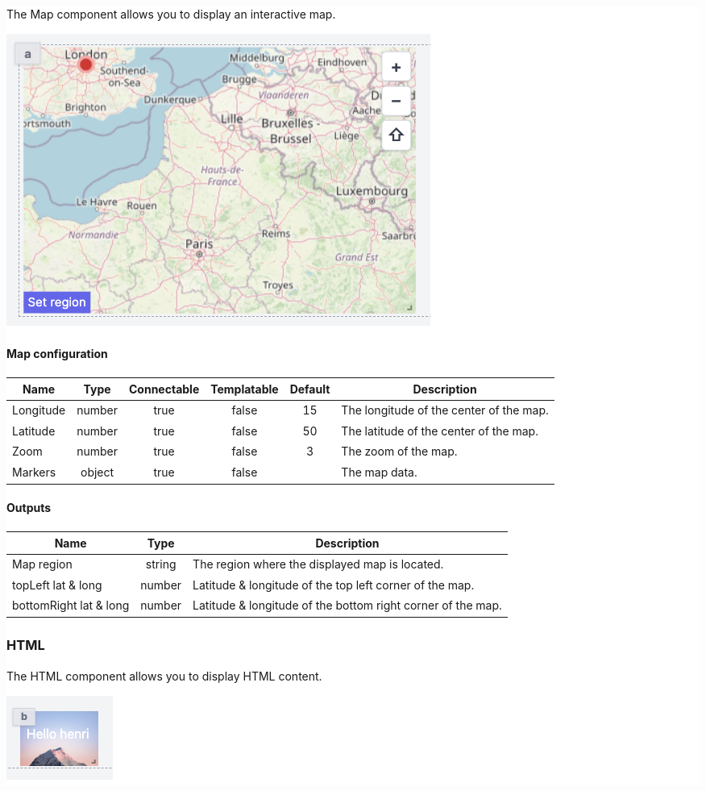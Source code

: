 The Map component allows you to display an interactive map.

![map](../../assets/apps/4_app_component_library/map.png)

#### Map configuration

| Name      |  Type  | Connectable | Templatable | Default | Description                             |
| --------- | :----: | :---------: | :---------: | :-----: | --------------------------------------- |
| Longitude | number |    true     |    false    |   15    | The longitude of the center of the map. |
| Latitude  | number |    true     |    false    |   50    | The latitude of the center of the map.  |
| Zoom      | number |    true     |    false    |    3    | The zoom of the map.                    |
| Markers   | object |    true     |    false    |         | The map data.                           |

#### Outputs

| Name                   |  Type  | Description                                                 |
| ---------------------- | :----: | ----------------------------------------------------------- |
| Map region             | string | The region where the displayed map is located.              |
| topLeft lat & long     | number | Latitude & longitude of the top left corner of the map.     |
| bottomRight lat & long | number | Latitude & longitude of the bottom right corner of the map. |

### HTML

The HTML component allows you to display HTML content.

![HTML](../../assets/apps/4_app_component_library/html.png)
